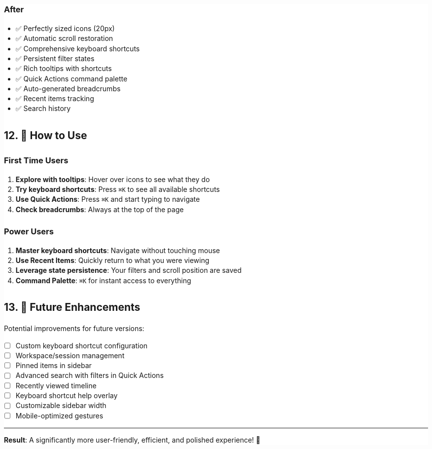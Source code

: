 ### After
- ✅ Perfectly sized icons (20px)
- ✅ Automatic scroll restoration
- ✅ Comprehensive keyboard shortcuts
- ✅ Persistent filter states
- ✅ Rich tooltips with shortcuts
- ✅ Quick Actions command palette
- ✅ Auto-generated breadcrumbs
- ✅ Recent items tracking
- ✅ Search history

## 12. 🚦 How to Use

### First Time Users
1. **Explore with tooltips**: Hover over icons to see what they do
2. **Try keyboard shortcuts**: Press `⌘K` to see all available shortcuts
3. **Use Quick Actions**: Press `⌘K` and start typing to navigate
4. **Check breadcrumbs**: Always at the top of the page

### Power Users
1. **Master keyboard shortcuts**: Navigate without touching mouse
2. **Use Recent Items**: Quickly return to what you were viewing
3. **Leverage state persistence**: Your filters and scroll position are saved
4. **Command Palette**: `⌘K` for instant access to everything

## 13. 🔮 Future Enhancements

Potential improvements for future versions:
- [ ] Custom keyboard shortcut configuration
- [ ] Workspace/session management
- [ ] Pinned items in sidebar
- [ ] Advanced search with filters in Quick Actions
- [ ] Recently viewed timeline
- [ ] Keyboard shortcut help overlay
- [ ] Customizable sidebar width
- [ ] Mobile-optimized gestures

---

**Result**: A significantly more user-friendly, efficient, and polished experience! 🎉


